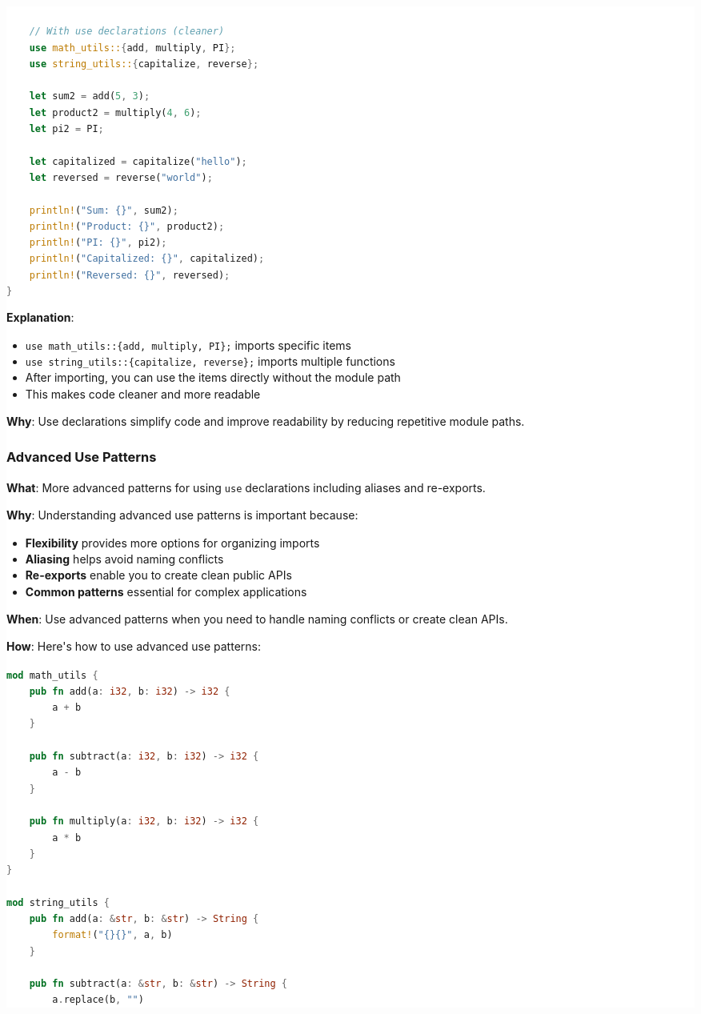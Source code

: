 ```rust

    // With use declarations (cleaner)
    use math_utils::{add, multiply, PI};
    use string_utils::{capitalize, reverse};

    let sum2 = add(5, 3);
    let product2 = multiply(4, 6);
    let pi2 = PI;

    let capitalized = capitalize("hello");
    let reversed = reverse("world");

    println!("Sum: {}", sum2);
    println!("Product: {}", product2);
    println!("PI: {}", pi2);
    println!("Capitalized: {}", capitalized);
    println!("Reversed: {}", reversed);
}
```

**Explanation**:

- `use math_utils::{add, multiply, PI};` imports specific items
- `use string_utils::{capitalize, reverse};` imports multiple functions
- After importing, you can use the items directly without the module path
- This makes code cleaner and more readable

**Why**: Use declarations simplify code and improve readability by reducing repetitive module paths.

### Advanced Use Patterns

**What**: More advanced patterns for using `use` declarations including aliases and re-exports.

**Why**: Understanding advanced use patterns is important because:

- **Flexibility** provides more options for organizing imports
- **Aliasing** helps avoid naming conflicts
- **Re-exports** enable you to create clean public APIs
- **Common patterns** essential for complex applications

**When**: Use advanced patterns when you need to handle naming conflicts or create clean APIs.

**How**: Here's how to use advanced use patterns:

```rust
mod math_utils {
    pub fn add(a: i32, b: i32) -> i32 {
        a + b
    }

    pub fn subtract(a: i32, b: i32) -> i32 {
        a - b
    }

    pub fn multiply(a: i32, b: i32) -> i32 {
        a * b
    }
}

mod string_utils {
    pub fn add(a: &str, b: &str) -> String {
        format!("{}{}", a, b)
    }

    pub fn subtract(a: &str, b: &str) -> String {
        a.replace(b, "")
```